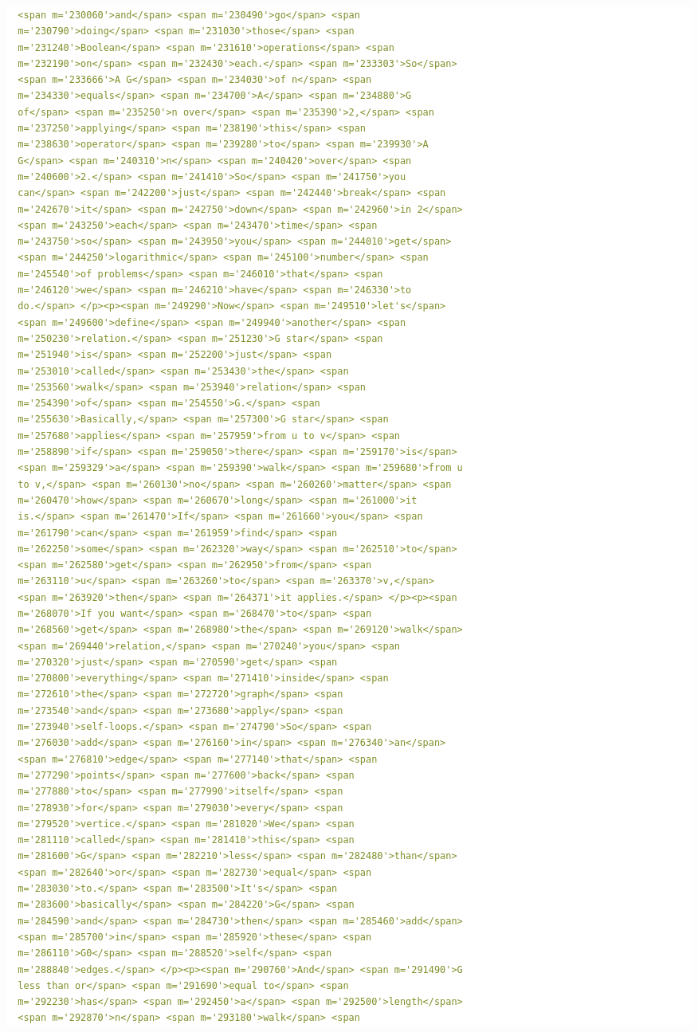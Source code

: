 ```yaml
  <span m='230060'>and</span> <span m='230490'>go</span> <span
  m='230790'>doing</span> <span m='231030'>those</span> <span
  m='231240'>Boolean</span> <span m='231610'>operations</span> <span
  m='232190'>on</span> <span m='232430'>each.</span> <span m='233303'>So</span>
  <span m='233666'>A G</span> <span m='234030'>of n</span> <span
  m='234330'>equals</span> <span m='234700'>A</span> <span m='234880'>G
  of</span> <span m='235250'>n over</span> <span m='235390'>2,</span> <span
  m='237250'>applying</span> <span m='238190'>this</span> <span
  m='238630'>operator</span> <span m='239280'>to</span> <span m='239930'>A
  G</span> <span m='240310'>n</span> <span m='240420'>over</span> <span
  m='240600'>2.</span> <span m='241410'>So</span> <span m='241750'>you
  can</span> <span m='242200'>just</span> <span m='242440'>break</span> <span
  m='242670'>it</span> <span m='242750'>down</span> <span m='242960'>in 2</span>
  <span m='243250'>each</span> <span m='243470'>time</span> <span
  m='243750'>so</span> <span m='243950'>you</span> <span m='244010'>get</span>
  <span m='244250'>logarithmic</span> <span m='245100'>number</span> <span
  m='245540'>of problems</span> <span m='246010'>that</span> <span
  m='246120'>we</span> <span m='246210'>have</span> <span m='246330'>to
  do.</span> </p><p><span m='249290'>Now</span> <span m='249510'>let's</span>
  <span m='249600'>define</span> <span m='249940'>another</span> <span
  m='250230'>relation.</span> <span m='251230'>G star</span> <span
  m='251940'>is</span> <span m='252200'>just</span> <span
  m='253010'>called</span> <span m='253430'>the</span> <span
  m='253560'>walk</span> <span m='253940'>relation</span> <span
  m='254390'>of</span> <span m='254550'>G.</span> <span
  m='255630'>Basically,</span> <span m='257300'>G star</span> <span
  m='257680'>applies</span> <span m='257959'>from u to v</span> <span
  m='258890'>if</span> <span m='259050'>there</span> <span m='259170'>is</span>
  <span m='259329'>a</span> <span m='259390'>walk</span> <span m='259680'>from u
  to v,</span> <span m='260130'>no</span> <span m='260260'>matter</span> <span
  m='260470'>how</span> <span m='260670'>long</span> <span m='261000'>it
  is.</span> <span m='261470'>If</span> <span m='261660'>you</span> <span
  m='261790'>can</span> <span m='261959'>find</span> <span
  m='262250'>some</span> <span m='262320'>way</span> <span m='262510'>to</span>
  <span m='262580'>get</span> <span m='262950'>from</span> <span
  m='263110'>u</span> <span m='263260'>to</span> <span m='263370'>v,</span>
  <span m='263920'>then</span> <span m='264371'>it applies.</span> </p><p><span
  m='268070'>If you want</span> <span m='268470'>to</span> <span
  m='268560'>get</span> <span m='268980'>the</span> <span m='269120'>walk</span>
  <span m='269440'>relation,</span> <span m='270240'>you</span> <span
  m='270320'>just</span> <span m='270590'>get</span> <span
  m='270800'>everything</span> <span m='271410'>inside</span> <span
  m='272610'>the</span> <span m='272720'>graph</span> <span
  m='273540'>and</span> <span m='273680'>apply</span> <span
  m='273940'>self-loops.</span> <span m='274790'>So</span> <span
  m='276030'>add</span> <span m='276160'>in</span> <span m='276340'>an</span>
  <span m='276810'>edge</span> <span m='277140'>that</span> <span
  m='277290'>points</span> <span m='277600'>back</span> <span
  m='277880'>to</span> <span m='277990'>itself</span> <span
  m='278930'>for</span> <span m='279030'>every</span> <span
  m='279520'>vertice.</span> <span m='281020'>We</span> <span
  m='281110'>called</span> <span m='281410'>this</span> <span
  m='281600'>G</span> <span m='282210'>less</span> <span m='282480'>than</span>
  <span m='282640'>or</span> <span m='282730'>equal</span> <span
  m='283030'>to.</span> <span m='283500'>It's</span> <span
  m='283600'>basically</span> <span m='284220'>G</span> <span
  m='284590'>and</span> <span m='284730'>then</span> <span m='285460'>add</span>
  <span m='285700'>in</span> <span m='285920'>these</span> <span
  m='286110'>G0</span> <span m='288520'>self</span> <span
  m='288840'>edges.</span> </p><p><span m='290760'>And</span> <span m='291490'>G
  less than or</span> <span m='291690'>equal to</span> <span
  m='292230'>has</span> <span m='292450'>a</span> <span m='292500'>length</span>
  <span m='292870'>n</span> <span m='293180'>walk</span> <span
```